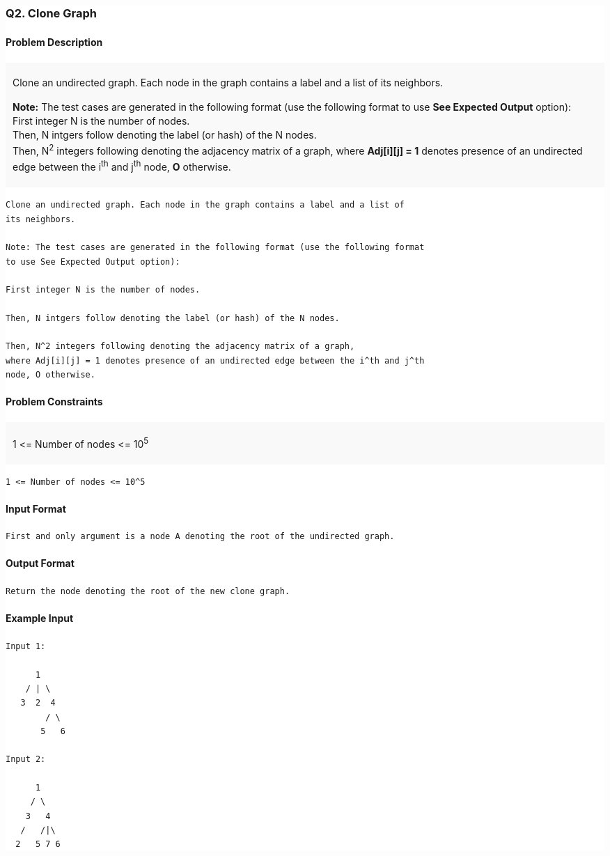 ### Q2. Clone Graph
#### Problem Description
<div style="background-color: #f9f9f9; padding: 5px 10px;">
    <p>Clone an undirected graph. Each node in the graph contains a label and a 
    list of its neighbors.</p>
    <p><b>Note:</b> The test cases are generated in the following format (use the 
    following format to use <b>See Expected Output</b> option):<br>
    First integer N is the number of nodes.<br>
    Then, N intgers follow denoting the label (or hash) of the N nodes.<br>
    Then, N<sup>2</sup> integers following denoting the adjacency matrix of a graph, 
    where <b>Adj[i][j] = 1</b> denotes presence of an undirected edge between 
    the i<sup>th</sup> and j<sup>th</sup> node, <b>O</b> otherwise.</p>
</div>

```text
Clone an undirected graph. Each node in the graph contains a label and a list of 
its neighbors.

Note: The test cases are generated in the following format (use the following format 
to use See Expected Output option):

First integer N is the number of nodes.

Then, N intgers follow denoting the label (or hash) of the N nodes.

Then, N^2 integers following denoting the adjacency matrix of a graph, 
where Adj[i][j] = 1 denotes presence of an undirected edge between the i^th and j^th 
node, O otherwise.
```
#### Problem Constraints
<div style="background-color: #f9f9f9; padding: 5px 10px;">
    <p>1 &lt;= Number of nodes &lt;= 10<sup>5</sup></p>
</div>

```text
1 <= Number of nodes <= 10^5
```
#### Input Format
```text
First and only argument is a node A denoting the root of the undirected graph.
```
#### Output Format
```text
Return the node denoting the root of the new clone graph.
```
#### Example Input
```text
Input 1:

      1
    / | \
   3  2  4
        / \
       5   6

Input 2:

      1
     / \
    3   4
   /   /|\
  2   5 7 6
```